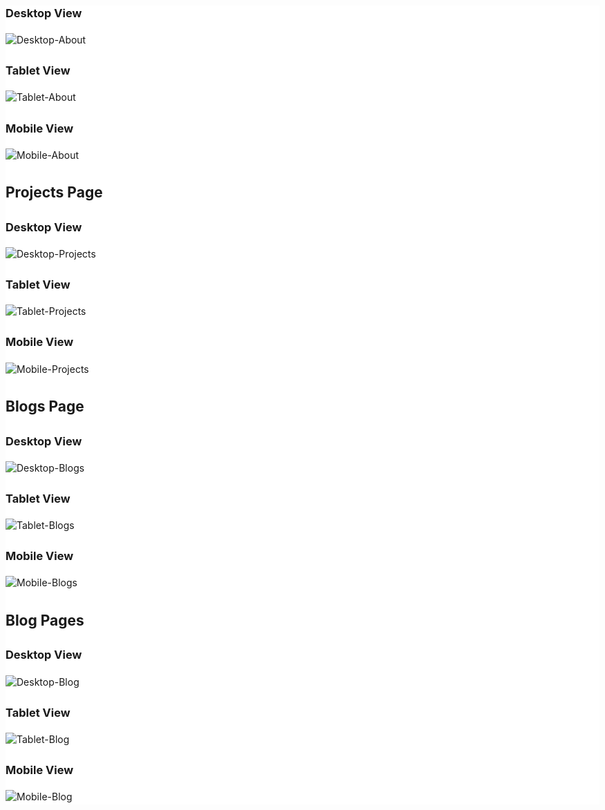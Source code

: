### Desktop View
![Desktop-About](./docs/images/readme-screenshots/desktop-about.png "About Page Desktop View")

### Tablet View
![Tablet-About](./docs/images/readme-screenshots/tablet-about.png "About Page Tablet View")

### Mobile View
![Mobile-About](./docs/images/readme-screenshots/mobile-about.png "About Page Mobile View")

## Projects Page

 ### Desktop View
![Desktop-Projects](./docs/images/readme-screenshots/desktop-projects.png  "Projects Page Desktop View")

### Tablet View
![Tablet-Projects](./docs/images/readme-screenshots/tablet-projects.png  "Projects Page Tablet View")

### Mobile View
![Mobile-Projects](./docs/images/readme-screenshots/mobile-projects.png  "Projects Page Mobile View")

## Blogs Page

### Desktop View
![Desktop-Blogs](./docs/images/readme-screenshots/desktop-bloghome.png "Blogs Page Desktop View")

### Tablet View
![Tablet-Blogs](./docs/images/readme-screenshots/tablet-blogs.png "Blogs Page Tablet View")

### Mobile View
![Mobile-Blogs](./docs/images/readme-screenshots/moblie-blogshome.png "Blogs Page Mobile View")

## Blog Pages

### Desktop View
![Desktop-Blog](./docs/images/readme-screenshots/desktop-blog.png "Blog Page Desktop View")

### Tablet View
![Tablet-Blog](./docs/images/readme-screenshots/tablet-blog.png "Blog Page Tablet View")

### Mobile View
![Mobile-Blog](./docs/images/readme-screenshots/moblie-blog.png "Blog Page Mobile View")

